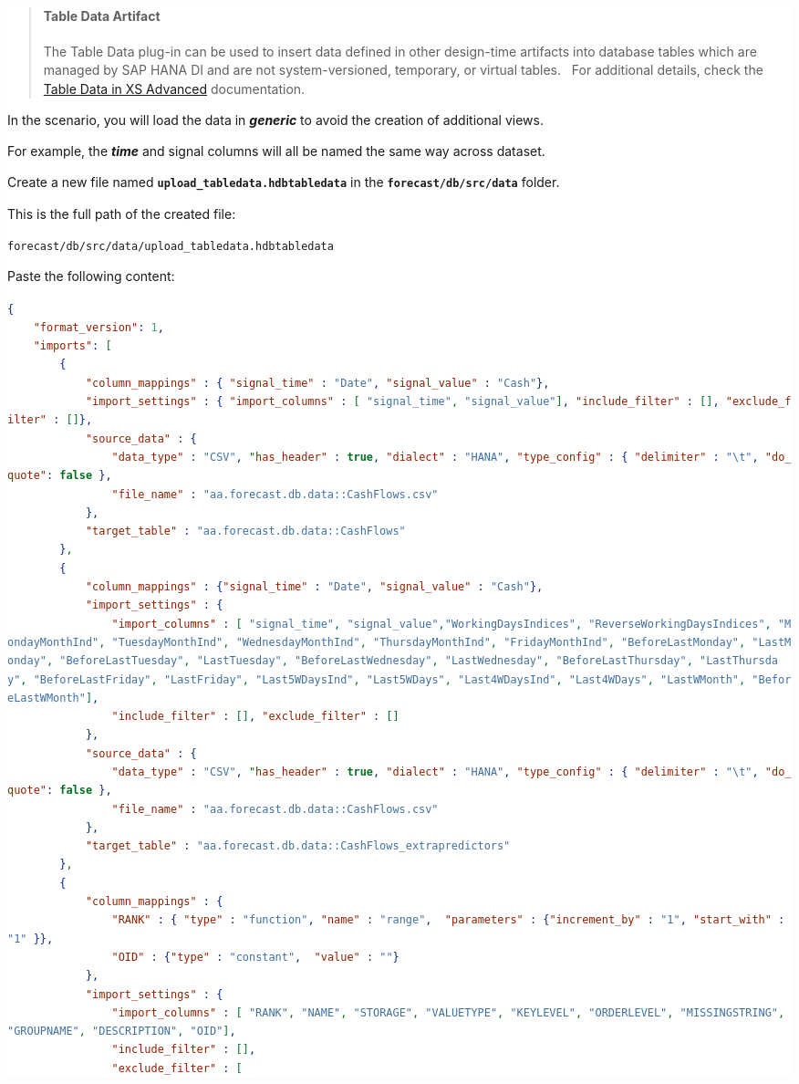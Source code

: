 > #### **Table Data Artifact**
>
>The Table Data plug-in can be used to insert data defined in other design-time artifacts into database tables which are managed by SAP HANA DI and are not system-versioned, temporary, or virtual tables.
>&nbsp;
>For additional details, check the [Table Data in XS Advanced](https://help.sap.com/viewer/4505d0bdaf4948449b7f7379d24d0f0d/2.0.03/en-US/35c4dd829d2046f29fc741505302f74d.html) documentation.

In the scenario, you will load the data in ***generic*** to avoid the creation of additional views.

For example, the ***time*** and signal columns will all be named the same way across dataset.

Create a new file named **`upload_tabledata.hdbtabledata`** in the **`forecast/db/src/data`** folder.

This is the full path of the created file:

```
forecast/db/src/data/upload_tabledata.hdbtabledata
```

Paste the following content:

```JSON
{
    "format_version": 1,
    "imports": [
        {
            "column_mappings" : { "signal_time" : "Date", "signal_value" : "Cash"},
            "import_settings" : { "import_columns" : [ "signal_time", "signal_value"], "include_filter" : [], "exclude_filter" : []},
            "source_data" : {
                "data_type" : "CSV", "has_header" : true, "dialect" : "HANA", "type_config" : { "delimiter" : "\t", "do_quote": false },
                "file_name" : "aa.forecast.db.data::CashFlows.csv"
            },
            "target_table" : "aa.forecast.db.data::CashFlows"  
        },   
        {
            "column_mappings" : {"signal_time" : "Date", "signal_value" : "Cash"},
            "import_settings" : {
                "import_columns" : [ "signal_time", "signal_value","WorkingDaysIndices", "ReverseWorkingDaysIndices", "MondayMonthInd", "TuesdayMonthInd", "WednesdayMonthInd", "ThursdayMonthInd", "FridayMonthInd", "BeforeLastMonday", "LastMonday", "BeforeLastTuesday", "LastTuesday", "BeforeLastWednesday", "LastWednesday", "BeforeLastThursday", "LastThursday", "BeforeLastFriday", "LastFriday", "Last5WDaysInd", "Last5WDays", "Last4WDaysInd", "Last4WDays", "LastWMonth", "BeforeLastWMonth"],
                "include_filter" : [], "exclude_filter" : []
            },
            "source_data" : {
                "data_type" : "CSV", "has_header" : true, "dialect" : "HANA", "type_config" : { "delimiter" : "\t", "do_quote": false },
                "file_name" : "aa.forecast.db.data::CashFlows.csv"
            },
            "target_table" : "aa.forecast.db.data::CashFlows_extrapredictors"  
        },
        {
            "column_mappings" : {
                "RANK" : { "type" : "function", "name" : "range",  "parameters" : {"increment_by" : "1", "start_with" : "1" }},
                "OID" : {"type" : "constant",  "value" : ""}
            },
            "import_settings" : {
                "import_columns" : [ "RANK", "NAME", "STORAGE", "VALUETYPE", "KEYLEVEL", "ORDERLEVEL", "MISSINGSTRING", "GROUPNAME", "DESCRIPTION", "OID"],
                "include_filter" : [],
                "exclude_filter" : [
```